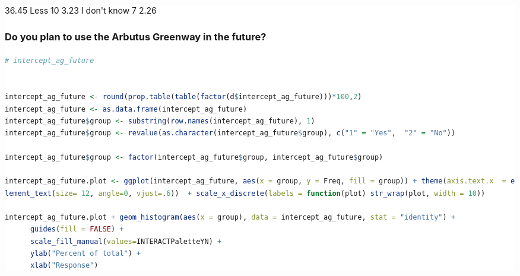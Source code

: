    <td style="text-align:right;"> 36.45 </td>
  </tr>
  <tr>
   <td style="text-align:left;"> Less </td>
   <td style="text-align:right;"> 10 </td>
   <td style="text-align:right;"> 3.23 </td>
  </tr>
  <tr>
   <td style="text-align:left;"> I don't know </td>
   <td style="text-align:right;"> 7 </td>
   <td style="text-align:right;"> 2.26 </td>
  </tr>
</tbody>
</table>


### Do you plan to use the Arbutus Greenway in the future?


```r
# intercept_ag_future


intercept_ag_future <- round(prop.table(table(factor(d$intercept_ag_future)))*100,2)
intercept_ag_future <- as.data.frame(intercept_ag_future)
intercept_ag_future$group <- substring(row.names(intercept_ag_future), 1)
intercept_ag_future$group <- revalue(as.character(intercept_ag_future$group), c("1" = "Yes",  "2" = "No"))

intercept_ag_future$group <- factor(intercept_ag_future$group, intercept_ag_future$group)

intercept_ag_future.plot <- ggplot(intercept_ag_future, aes(x = group, y = Freq, fill = group)) + theme(axis.text.x  = element_text(size= 12, angle=0, vjust=.6))  + scale_x_discrete(labels = function(plot) str_wrap(plot, width = 10))

intercept_ag_future.plot + geom_histogram(aes(x = group), data = intercept_ag_future, stat = "identity") +
      guides(fill = FALSE) +
      scale_fill_manual(values=INTERACTPaletteYN) +
      ylab("Percent of total") +
      xlab("Response")
```
